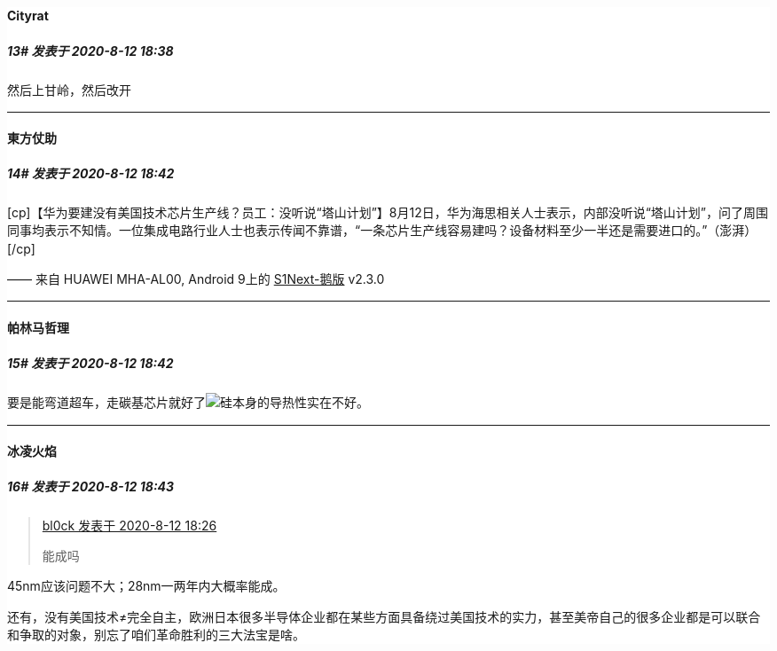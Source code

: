 ####  Cityrat  
##### 13#       发表于 2020-8-12 18:38




然后上甘岭，然后改开







-----

####  東方仗助  
##### 14#       发表于 2020-8-12 18:42




[cp]【华为要建没有美国技术芯片生产线？员工：没听说“塔山计划”】8月12日，华为海思相关人士表示，内部没听说“塔山计划”，问了周围同事均表示不知情。一位集成电路行业人士也表示传闻不靠谱，“一条芯片生产线容易建吗？设备材料至少一半还是需要进口的。”（澎湃） ​​​[/cp]

—— 来自 HUAWEI MHA-AL00, Android 9上的 [S1Next-鹅版](https://github.com/ykrank/S1-Next/releases) v2.3.0







-----

####  帕林马哲理  
##### 15#       发表于 2020-8-12 18:42




要是能弯道超车，走碳基芯片就好了<img src="https://static.saraba1st.com/image/smiley/face2017/026.png" referrerpolicy="no-referrer">硅本身的导热性实在不好。







-----

####  冰凌火焰  
##### 16#       发表于 2020-8-12 18:43



<blockquote><a href="httphttps://bbs.saraba1st.com/2b/forum.php?mod=redirect&amp;goto=findpost&amp;pid=48405628&amp;ptid=1954387" target="_blank">bl0ck 发表于 2020-8-12 18:26</a>

能成吗</blockquote>
45nm应该问题不大；28nm一两年内大概率能成。

还有，没有美国技术≠完全自主，欧洲日本很多半导体企业都在某些方面具备绕过美国技术的实力，甚至美帝自己的很多企业都是可以联合和争取的对象，别忘了咱们革命胜利的三大法宝是啥。




